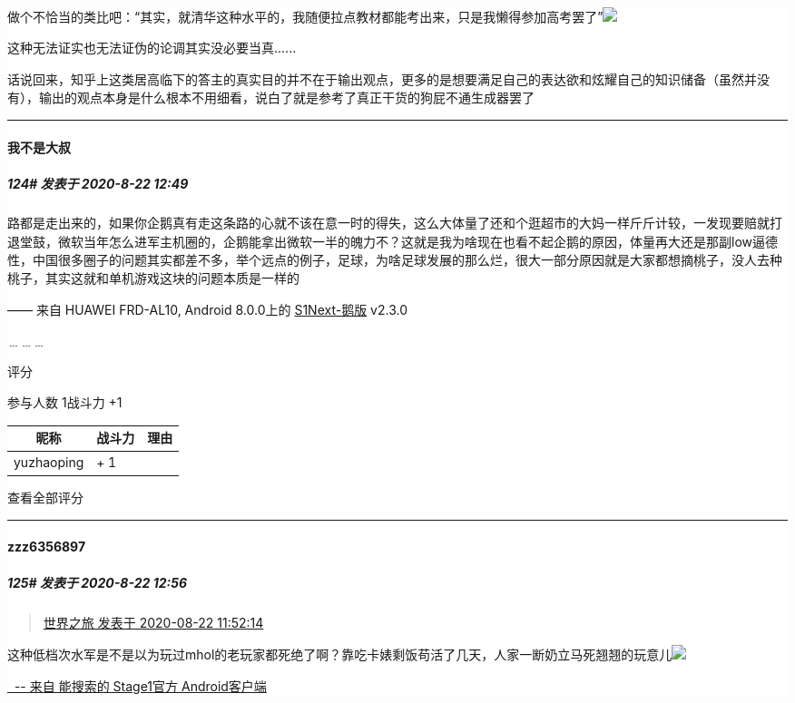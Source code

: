 


做个不恰当的类比吧：“其实，就清华这种水平的，我随便拉点教材都能考出来，只是我懒得参加高考罢了”<img src="https://static.saraba1st.com/image/smiley/face2017/067.png" referrerpolicy="no-referrer">

这种无法证实也无法证伪的论调其实没必要当真......


话说回来，知乎上这类居高临下的答主的真实目的并不在于输出观点，更多的是想要满足自己的表达欲和炫耀自己的知识储备（虽然并没有），输出的观点本身是什么根本不用细看，说白了就是参考了真正干货的狗屁不通生成器罢了







*****

####  我不是大叔  
##### 124#       发表于 2020-8-22 12:49




路都是走出来的，如果你企鹅真有走这条路的心就不该在意一时的得失，这么大体量了还和个逛超市的大妈一样斤斤计较，一发现要赔就打退堂鼓，微软当年怎么进军主机圈的，企鹅能拿出微软一半的魄力不？这就是我为啥现在也看不起企鹅的原因，体量再大还是那副low逼德性，中国很多圈子的问题其实都差不多，举个远点的例子，足球，为啥足球发展的那么烂，很大一部分原因就是大家都想摘桃子，没人去种桃子，其实这就和单机游戏这块的问题本质是一样的

—— 来自 HUAWEI FRD-AL10, Android 8.0.0上的 [S1Next-鹅版](https://github.com/ykrank/S1-Next/releases) v2.3.0



﹍﹍﹍

评分





 参与人数 1战斗力 +1

|昵称|战斗力|理由|
|----|---|---|
| yuzhaoping| + 1||



查看全部评分






*****

####  zzz6356897  
##### 125#       发表于 2020-8-22 12:56



<blockquote><a href="httphttps://bbs.saraba1st.com/2b/forum.php?mod=redirect&amp;goto=findpost&amp;pid=48514157&amp;ptid=1955934" target="_blank">世界之旅 发表于 2020-08-22 11:52:14</a></blockquote>这种低档次水军是不是以为玩过mhol的老玩家都死绝了啊？靠吃卡婊剩饭苟活了几天，人家一断奶立马死翘翘的玩意儿<img src="https://static.saraba1st.com/image/smiley/face2017/037.png" referrerpolicy="no-referrer">

[  -- 来自 能搜索的 Stage1官方 Android客户端](https://www.coolapk.com/apk/140634)

